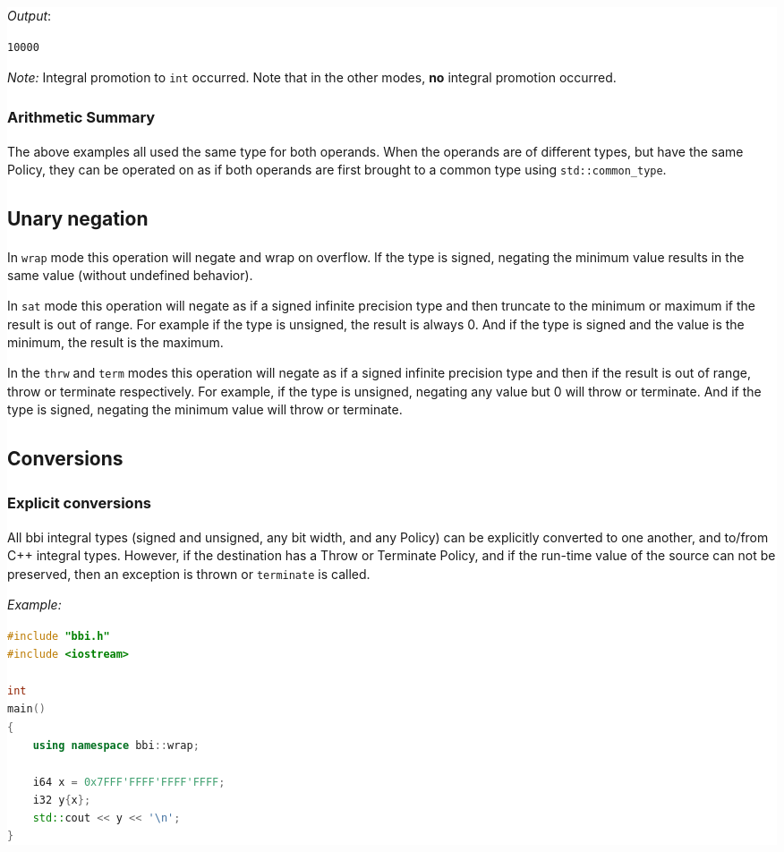 _Output_:

```
10000
```

_Note:_ Integral promotion to `int` occurred.  Note that in the other modes,
**no** integral promotion occurred.

### Arithmetic Summary

The above examples all used the same type for both operands.  When the operands
are of different types, but have the same Policy, they can be operated on as if both
operands are first brought to a common type using `std::common_type`.

## Unary negation

In `wrap` mode this operation will negate and wrap on overflow.  If the type is
signed, negating the minimum value results in the same value (without undefined behavior).

In `sat` mode this operation will negate as if a signed infinite precision type and then
truncate to the minimum or maximum if the result is out of range.  For example if the
type is unsigned, the result is always 0.  And if the type is signed and the value is
the minimum, the result is the maximum.

In the `thrw` and `term` modes this operation will negate as if a signed infinite precision type and then
if the result is out of range, throw or terminate respectively.  For example, if the type
is unsigned, negating any value but 0 will throw or terminate.  And if the type is
signed, negating the minimum value will throw or terminate.

## Conversions

### Explicit conversions

All bbi integral types (signed and unsigned, any bit width, and any Policy) can
be explicitly converted to one another, and to/from C++ integral types.
However, if the destination has a Throw or Terminate Policy, and if the run-time value
of the source can not be preserved, then an exception is thrown or `terminate` is called.

_Example:_

```c++
#include "bbi.h"
#include <iostream>

int
main()
{
    using namespace bbi::wrap;

    i64 x = 0x7FFF'FFFF'FFFF'FFFF;
    i32 y{x};
    std::cout << y << '\n';
}
```
